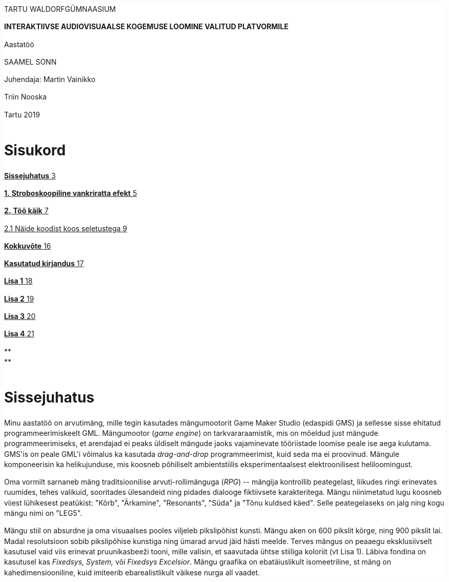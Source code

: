 TARTU WALDORFGÜMNAASIUM

**INTERAKTIIVSE AUDIOVISUAALSE KOGEMUSE LOOMINE VALITUD PLATVORMILE**

Aastatöö

SAAMEL SONN

Juhendaja: Martin Vainikko

Triin Nooska

Tartu 2019

# Sisukord

[**Sissejuhatus** 3](#sissejuhatus)

[**1.** **Stroboskoopiline vankriratta efekt** 5](#stroboskoopiline-vankriratta-efekt)

[**2.** **Töö käik** 7](#töö-käik)

[2.1 Näide koodist koos seletustega 9](#näide-koodist-koos-seletustega)

[**Kokkuvõte** 16](#kokkuvõte)

[**Kasutatud kirjandus** 17](#kasutatud-kirjandus)

[**Lisa 1** 18](#lisa-1)

[**Lisa 2** 19](#lisa-2)

[**Lisa 3** 20](#lisa-3)

[**Lisa 4** 21](#lisa-4)

**\
**

# **Sissejuhatus**

Minu aastatöö on arvutimäng, mille tegin kasutades mängumootorit Game Maker Studio (edaspidi GMS) ja sellesse sisse ehitatud programmeerimiskeelt GML. Mängumootor (*game engine*) on tarkvararaamistik, mis on mõeldud just mängude programmeerimiseks, et arendajad ei peaks üldiselt mängude jaoks vajaminevate tööriistade loomise peale ise aega kulutama. GMS'is on peale GML'i võimalus ka kasutada *drag-and-drop* programmeerimist, kuid seda ma ei proovinud. Mängule komponeerisin ka helikujunduse, mis koosneb põhiliselt ambientstiilis eksperimentaalsest elektroonilisest heliloomingust.

Oma vormilt sarnaneb mäng traditsioonilise arvuti-rollimänguga (*RPG*) -- mängija kontrollib peategelast, liikudes ringi erinevates ruumides, tehes valikuid, sooritades ülesandeid ning pidades dialooge fiktiivsete karakteritega. Mängu niinimetatud lugu koosneb viiest lühikesest peatükist: "Kõrb", "Ärkamine", "Resonants", "Süda" ja "Tõnu kuldsed käed". Selle peategelaseks on jalg ning kogu mängu nimi on "LEG5".

Mängu stiil on absurdne ja oma visuaalses pooles viljeleb pikslipõhist kunsti. Mängu aken on 600 pikslit kõrge, ning 900 pikslit lai. Madal resolutsioon sobib pikslipõhise kunstiga ning ümarad arvud jäid hästi meelde. Terves mängus on peaaegu eksklusiivselt kasutusel vaid viis erinevat pruunikasbeeži tooni, mille valisin, et saavutada ühtse stiiliga koloriit (vt Lisa 1). Läbiva fondina on kasutusel kas *Fixedsys, System,* või *Fixedsys Excelsior*. Mängu graafika on ebatäiuslikult isomeetriline, st mäng on kahedimensiooniline, kuid imiteerib ebarealistlikult väikese nurga all vaadet.

